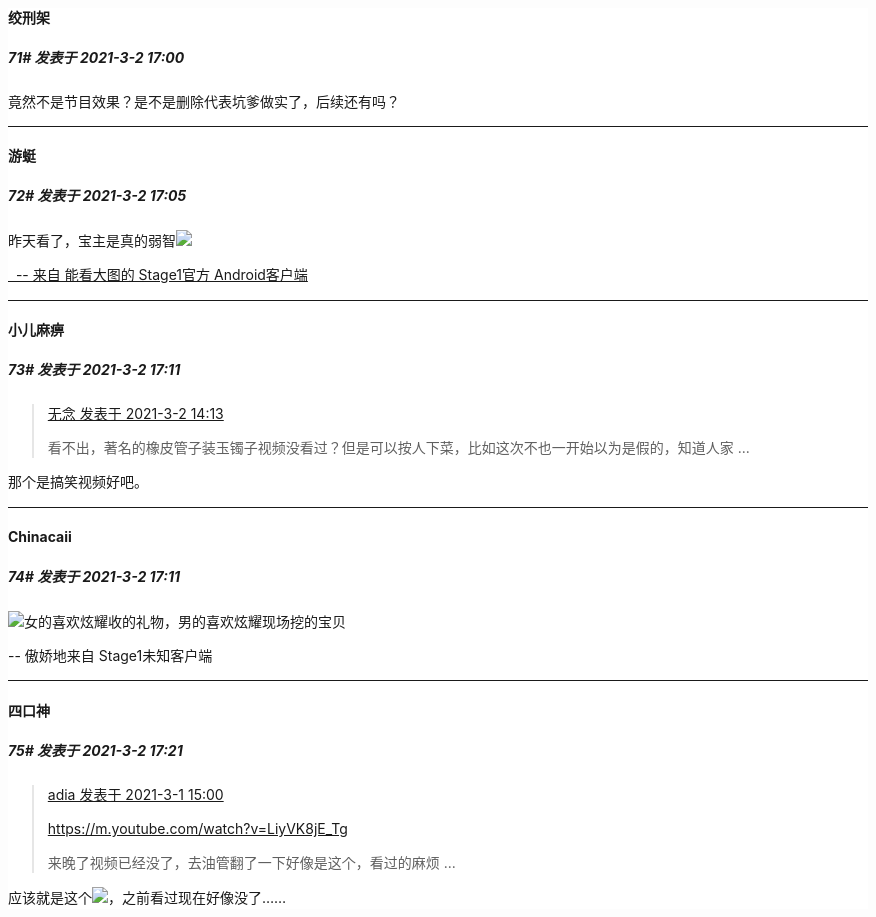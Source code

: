 ####  绞刑架  
##### 71#       发表于 2021-3-2 17:00


竟然不是节目效果？是不是删除代表坑爹做实了，后续还有吗？


-----

####  游蜓  
##### 72#       发表于 2021-3-2 17:05


昨天看了，宝主是真的弱智<img src="https://static.saraba1st.com/image/smiley/face2017/037.png" referrerpolicy="no-referrer">

[  -- 来自 能看大图的 Stage1官方 Android客户端](https://www.coolapk.com/apk/140634)


-----

####  小儿麻痹  
##### 73#       发表于 2021-3-2 17:11


<blockquote><a href="httphttps://bbs.saraba1st.com/2b/forum.php?mod=redirect&amp;goto=findpost&amp;pid=50486218&amp;ptid=1990278" target="_blank">无念 发表于 2021-3-2 14:13</a>

看不出，著名的橡皮管子装玉镯子视频没看过？但是可以按人下菜，比如这次不也一开始以为是假的，知道人家 ...</blockquote>
那个是搞笑视频好吧。


-----

####  Chinacaii  
##### 74#       发表于 2021-3-2 17:11


<img src="https://static.saraba1st.com/image/smiley/face2017/047.png" referrerpolicy="no-referrer">女的喜欢炫耀收的礼物，男的喜欢炫耀现场挖的宝贝

 -- 傲娇地来自 Stage1未知客户端


-----

####  四口神  
##### 75#       发表于 2021-3-2 17:21


<blockquote><a href="httphttps://bbs.saraba1st.com/2b/forum.php?mod=redirect&amp;goto=findpost&amp;pid=50475883&amp;ptid=1990278" target="_blank">adia 发表于 2021-3-1 15:00</a>

https://m.youtube.com/watch?v=LiyVK8jE_Tg


来晚了视频已经没了，去油管翻了一下好像是这个，看过的麻烦 ...</blockquote>
应该就是这个<img src="https://static.saraba1st.com/image/smiley/face2017/068.png" referrerpolicy="no-referrer">，之前看过现在好像没了……

